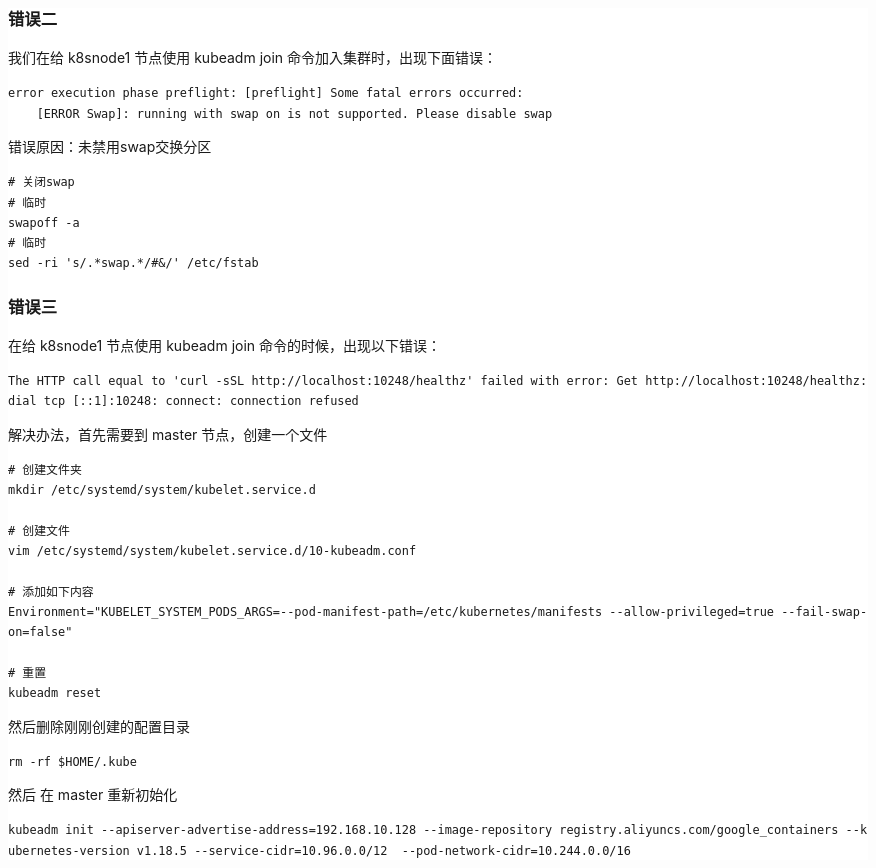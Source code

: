 
### 错误二

我们在给 k8snode1 节点使用  kubeadm join 命令加入集群时，出现下面错误：

```shell
error execution phase preflight: [preflight] Some fatal errors occurred:
	[ERROR Swap]: running with swap on is not supported. Please disable swap
```

错误原因：未禁用swap交换分区

```shell
# 关闭swap
# 临时
swapoff -a 
# 临时
sed -ri 's/.*swap.*/#&/' /etc/fstab
```

### 错误三

在给 k8snode1 节点使用 kubeadm join 命令的时候，出现以下错误：

```shell
The HTTP call equal to 'curl -sSL http://localhost:10248/healthz' failed with error: Get http://localhost:10248/healthz: dial tcp [::1]:10248: connect: connection refused
```

解决办法，首先需要到 master 节点，创建一个文件

```shell
# 创建文件夹
mkdir /etc/systemd/system/kubelet.service.d

# 创建文件
vim /etc/systemd/system/kubelet.service.d/10-kubeadm.conf

# 添加如下内容
Environment="KUBELET_SYSTEM_PODS_ARGS=--pod-manifest-path=/etc/kubernetes/manifests --allow-privileged=true --fail-swap-on=false"

# 重置
kubeadm reset
```

然后删除刚刚创建的配置目录

```shell
rm -rf $HOME/.kube
```

然后 在 master 重新初始化

```shell
kubeadm init --apiserver-advertise-address=192.168.10.128 --image-repository registry.aliyuncs.com/google_containers --kubernetes-version v1.18.5 --service-cidr=10.96.0.0/12  --pod-network-cidr=10.244.0.0/16
```
